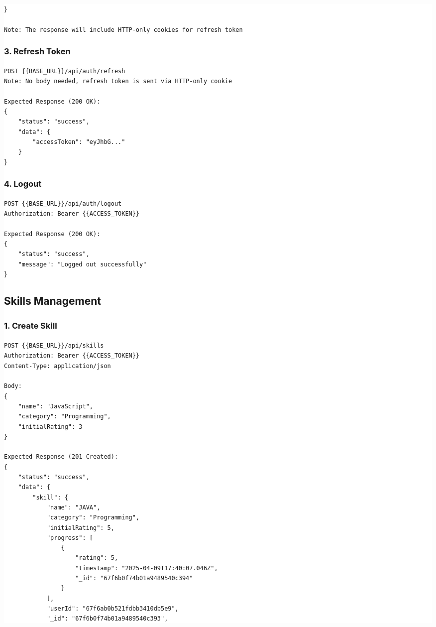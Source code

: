 ```
}

Note: The response will include HTTP-only cookies for refresh token
```

### 3. Refresh Token
```
POST {{BASE_URL}}/api/auth/refresh
Note: No body needed, refresh token is sent via HTTP-only cookie

Expected Response (200 OK):
{
    "status": "success",
    "data": {
        "accessToken": "eyJhbG..."
    }
}
```

### 4. Logout
```
POST {{BASE_URL}}/api/auth/logout
Authorization: Bearer {{ACCESS_TOKEN}}

Expected Response (200 OK):
{
    "status": "success",
    "message": "Logged out successfully"
}
```

## Skills Management

### 1. Create Skill
```
POST {{BASE_URL}}/api/skills
Authorization: Bearer {{ACCESS_TOKEN}}
Content-Type: application/json

Body:
{
    "name": "JavaScript",
    "category": "Programming",
    "initialRating": 3
}

Expected Response (201 Created):
{
    "status": "success",
    "data": {
        "skill": {
            "name": "JAVA",
            "category": "Programming",
            "initialRating": 5,
            "progress": [
                {
                    "rating": 5,
                    "timestamp": "2025-04-09T17:40:07.046Z",
                    "_id": "67f6b0f74b01a9489540c394"
                }
            ],
            "userId": "67f6ab0b521fdbb3410db5e9",
            "_id": "67f6b0f74b01a9489540c393",
```